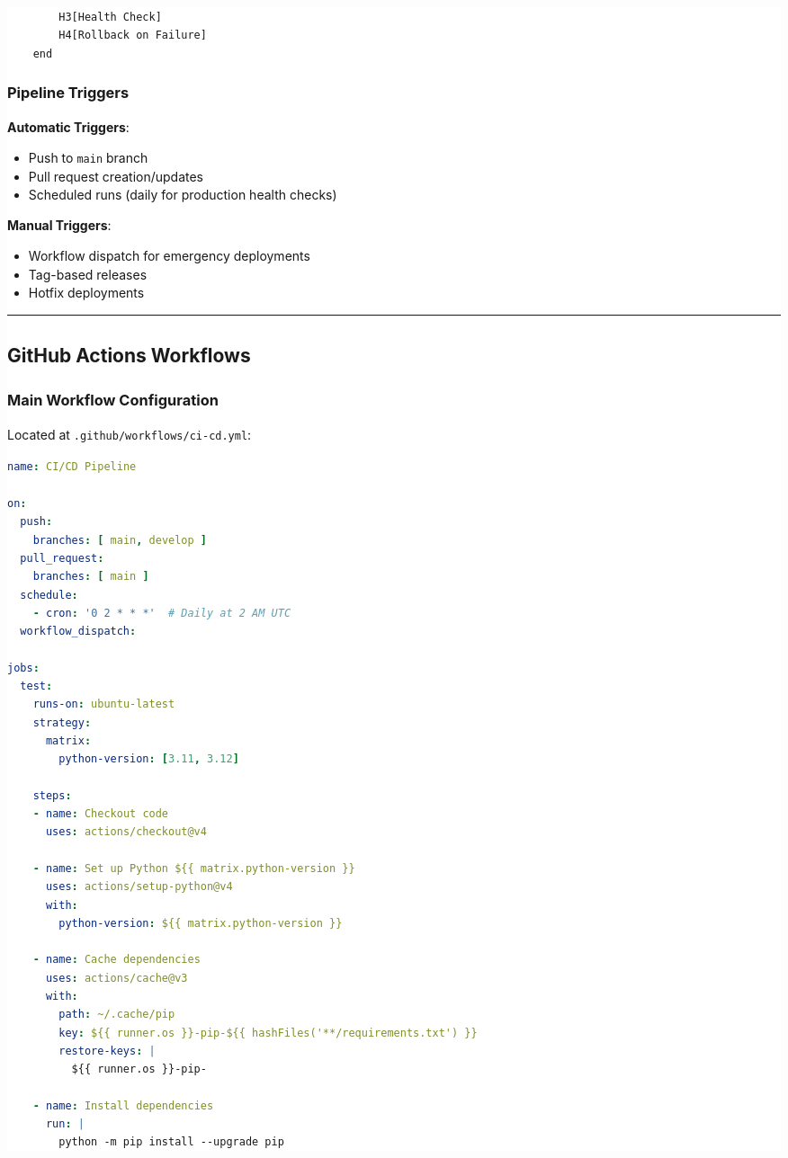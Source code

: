 ```mermaid
        H3[Health Check]
        H4[Rollback on Failure]
    end
```

### Pipeline Triggers

**Automatic Triggers**:
- Push to `main` branch
- Pull request creation/updates
- Scheduled runs (daily for production health checks)

**Manual Triggers**:
- Workflow dispatch for emergency deployments
- Tag-based releases
- Hotfix deployments

---

## GitHub Actions Workflows

### Main Workflow Configuration

Located at `.github/workflows/ci-cd.yml`:

```yaml
name: CI/CD Pipeline

on:
  push:
    branches: [ main, develop ]
  pull_request:
    branches: [ main ]
  schedule:
    - cron: '0 2 * * *'  # Daily at 2 AM UTC
  workflow_dispatch:

jobs:
  test:
    runs-on: ubuntu-latest
    strategy:
      matrix:
        python-version: [3.11, 3.12]
    
    steps:
    - name: Checkout code
      uses: actions/checkout@v4
    
    - name: Set up Python ${{ matrix.python-version }}
      uses: actions/setup-python@v4
      with:
        python-version: ${{ matrix.python-version }}
    
    - name: Cache dependencies
      uses: actions/cache@v3
      with:
        path: ~/.cache/pip
        key: ${{ runner.os }}-pip-${{ hashFiles('**/requirements.txt') }}
        restore-keys: |
          ${{ runner.os }}-pip-
    
    - name: Install dependencies
      run: |
        python -m pip install --upgrade pip
```